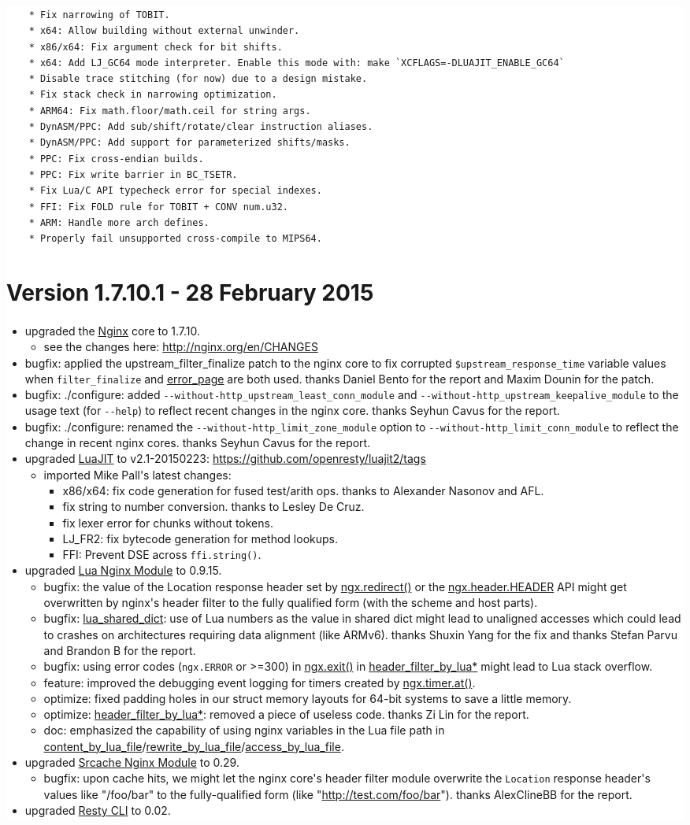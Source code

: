         * Fix narrowing of TOBIT.
        * x64: Allow building without external unwinder.
        * x86/x64: Fix argument check for bit shifts.
        * x64: Add LJ_GC64 mode interpreter. Enable this mode with: make `XCFLAGS=-DLUAJIT_ENABLE_GC64`
        * Disable trace stitching (for now) due to a design mistake.
        * Fix stack check in narrowing optimization.
        * ARM64: Fix math.floor/math.ceil for string args.
        * DynASM/PPC: Add sub/shift/rotate/clear instruction aliases.
        * DynASM/PPC: Add support for parameterized shifts/masks.
        * PPC: Fix cross-endian builds.
        * PPC: Fix write barrier in BC_TSETR.
        * Fix Lua/C API typecheck error for special indexes.
        * FFI: Fix FOLD rule for TOBIT + CONV num.u32.
        * ARM: Handle more arch defines.
        * Properly fail unsupported cross-compile to MIPS64.

#  Version 1.7.10.1 - 28 February 2015
* upgraded the [Nginx](nginx.html) core to 1.7.10.
    * see the changes here: http://nginx.org/en/CHANGES
* bugfix: applied the upstream_filter_finalize patch to the nginx core to fix corrupted `$upstream_response_time` variable values when `filter_finalize` and [error_page](http://nginx.org/r/error_page) are both used. thanks Daniel Bento for the report and Maxim Dounin for the patch.
* bugfix: ./configure: added `--without-http_upstream_least_conn_module` and `--without-http_upstream_keepalive_module` to the usage text (for `--help`) to reflect recent changes in the nginx core. thanks Seyhun Cavus for the report.
* bugfix: ./configure: renamed the `--without-http_limit_zone_module` option to `--without-http_limit_conn_module` to reflect the change in recent nginx cores. thanks Seyhun Cavus for the report.
* upgraded [LuaJIT](luajit.html) to v2.1-20150223: https://github.com/openresty/luajit2/tags
    * imported Mike Pall's latest changes:
        * x86/x64: fix code generation for fused test/arith ops. thanks to Alexander Nasonov and AFL.
        * fix string to number conversion. thanks to Lesley De Cruz.
        * fix lexer error for chunks without tokens.
        * LJ_FR2: fix bytecode generation for method lookups.
        * FFI: Prevent DSE across `ffi.string()`.
* upgraded [Lua Nginx Module](lua-nginx-module.html) to 0.9.15.
    * bugfix: the value of the Location response header set by [ngx.redirect()](https://github.com/openresty/lua-nginx-module#ngxredirect) or the [ngx.header.HEADER](https://github.com/openresty/lua-nginx-module#ngxheaderheader) API might get overwritten by nginx's header filter to the fully qualified form (with the scheme and host parts).
    * bugfix: [lua_shared_dict](https://github.com/openresty/lua-nginx-module#lua_shared_dict): use of Lua numbers as the value in shared dict might lead to unaligned accesses which could lead to crashes on architectures requiring data alignment (like ARMv6). thanks Shuxin Yang for the fix and thanks Stefan Parvu and Brandon B for the report.
    * bugfix: using error codes (`ngx.ERROR` or >=300) in [ngx.exit()](https://github.com/openresty/lua-nginx-module#ngxexit) in [header_filter_by_lua*](https://github.com/openresty/lua-nginx-module#header_filter_by_lua) might lead to Lua stack overflow.
    * feature: improved the debugging event logging for timers created by [ngx.timer.at()](https://github.com/openresty/lua-nginx-module#ngxtimerat).
    * optimize: fixed padding holes in our struct memory layouts for 64-bit systems to save a little memory.
    * optimize: [header_filter_by_lua*](https://github.com/openresty/lua-nginx-module#header_filter_by_lua): removed a piece of useless code. thanks Zi Lin for the report.
    * doc: emphasized the capability of using nginx variables in the Lua file path in [content_by_lua_file](https://github.com/openresty/lua-nginx-module#content_by_lua_file)/[rewrite_by_lua_file](https://github.com/openresty/lua-nginx-module#content_by_lua_file)/[access_by_lua_file](https://github.com/openresty/lua-nginx-module#access_by_lua).
* upgraded [Srcache Nginx Module](srcache-nginx-module.html) to 0.29.
    * bugfix: upon cache hits, we might let the nginx core's header filter module overwrite the `Location` response header's values like "/foo/bar" to the fully-qualified form (like "http://test.com/foo/bar"). thanks AlexClineBB for the report.
* upgraded [Resty CLI](resty-cli.html) to 0.02.